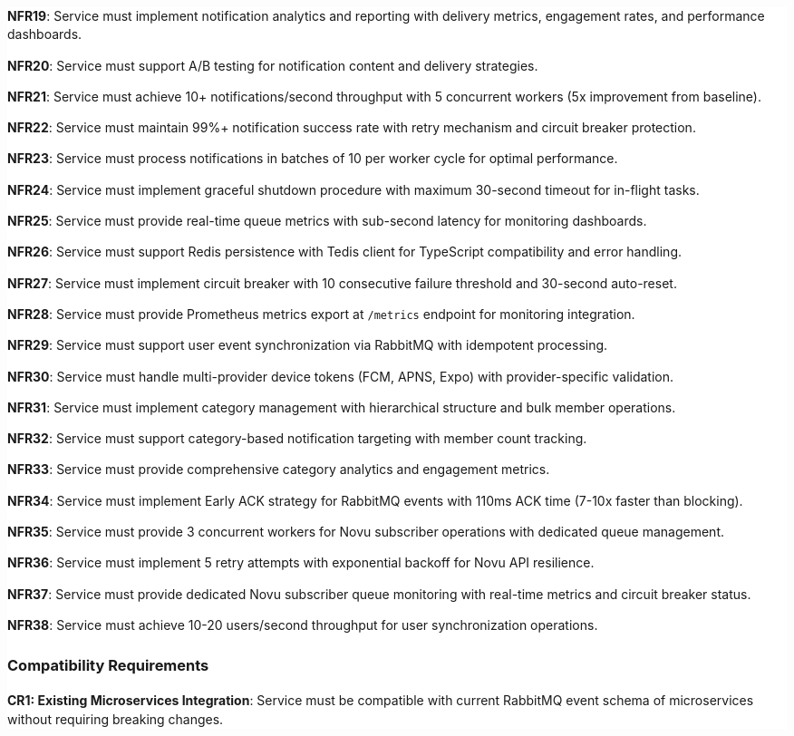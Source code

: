 **NFR19**: Service must implement notification analytics and reporting with delivery metrics, engagement rates, and performance dashboards.

**NFR20**: Service must support A/B testing for notification content and delivery strategies.

**NFR21**: Service must achieve 10+ notifications/second throughput with 5 concurrent workers (5x improvement from baseline).

**NFR22**: Service must maintain 99%+ notification success rate with retry mechanism and circuit breaker protection.

**NFR23**: Service must process notifications in batches of 10 per worker cycle for optimal performance.

**NFR24**: Service must implement graceful shutdown procedure with maximum 30-second timeout for in-flight tasks.

**NFR25**: Service must provide real-time queue metrics with sub-second latency for monitoring dashboards.

**NFR26**: Service must support Redis persistence with Tedis client for TypeScript compatibility and error handling.

**NFR27**: Service must implement circuit breaker with 10 consecutive failure threshold and 30-second auto-reset.

**NFR28**: Service must provide Prometheus metrics export at `/metrics` endpoint for monitoring integration.

**NFR29**: Service must support user event synchronization via RabbitMQ with idempotent processing.

**NFR30**: Service must handle multi-provider device tokens (FCM, APNS, Expo) with provider-specific validation.

**NFR31**: Service must implement category management with hierarchical structure and bulk member operations.

**NFR32**: Service must support category-based notification targeting with member count tracking.

**NFR33**: Service must provide comprehensive category analytics and engagement metrics.

**NFR34**: Service must implement Early ACK strategy for RabbitMQ events with 110ms ACK time (7-10x faster than blocking).

**NFR35**: Service must provide 3 concurrent workers for Novu subscriber operations with dedicated queue management.

**NFR36**: Service must implement 5 retry attempts with exponential backoff for Novu API resilience.

**NFR37**: Service must provide dedicated Novu subscriber queue monitoring with real-time metrics and circuit breaker status.

**NFR38**: Service must achieve 10-20 users/second throughput for user synchronization operations.

### Compatibility Requirements

**CR1: Existing Microservices Integration**: Service must be compatible with current RabbitMQ event schema of microservices without requiring breaking changes.
